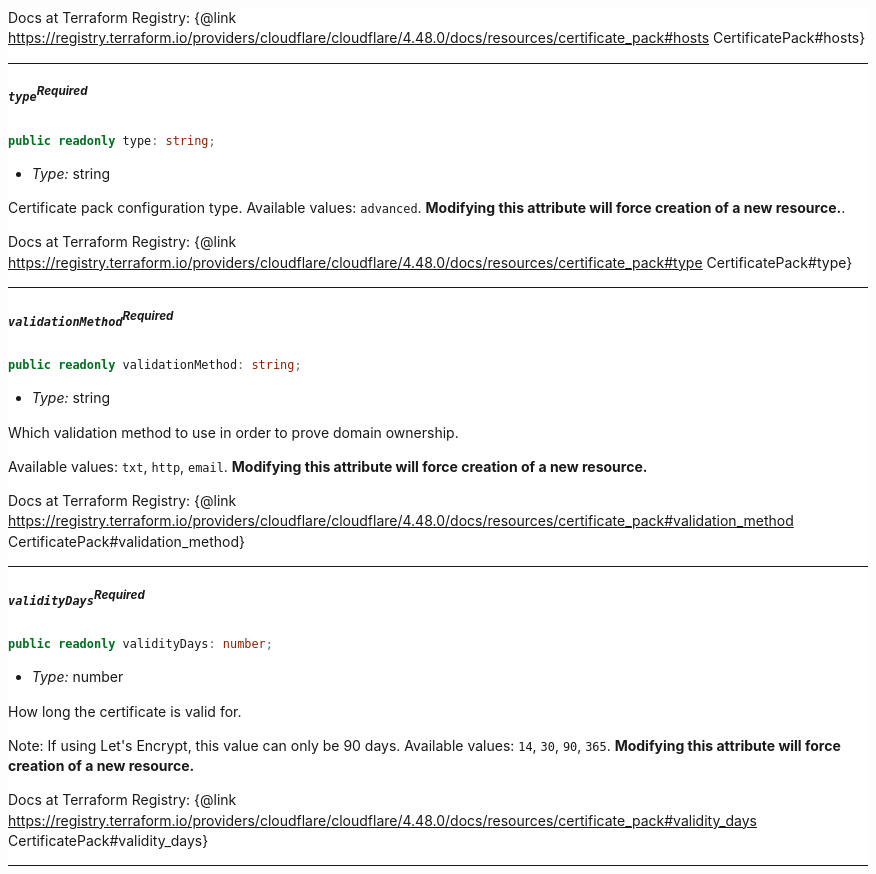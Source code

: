 Docs at Terraform Registry: {@link https://registry.terraform.io/providers/cloudflare/cloudflare/4.48.0/docs/resources/certificate_pack#hosts CertificatePack#hosts}

---

##### `type`<sup>Required</sup> <a name="type" id="@cdktf/provider-cloudflare.certificatePack.CertificatePackConfig.property.type"></a>

```typescript
public readonly type: string;
```

- *Type:* string

Certificate pack configuration type. Available values: `advanced`. **Modifying this attribute will force creation of a new resource.**.

Docs at Terraform Registry: {@link https://registry.terraform.io/providers/cloudflare/cloudflare/4.48.0/docs/resources/certificate_pack#type CertificatePack#type}

---

##### `validationMethod`<sup>Required</sup> <a name="validationMethod" id="@cdktf/provider-cloudflare.certificatePack.CertificatePackConfig.property.validationMethod"></a>

```typescript
public readonly validationMethod: string;
```

- *Type:* string

Which validation method to use in order to prove domain ownership.

Available values: `txt`, `http`, `email`. **Modifying this attribute will force creation of a new resource.**

Docs at Terraform Registry: {@link https://registry.terraform.io/providers/cloudflare/cloudflare/4.48.0/docs/resources/certificate_pack#validation_method CertificatePack#validation_method}

---

##### `validityDays`<sup>Required</sup> <a name="validityDays" id="@cdktf/provider-cloudflare.certificatePack.CertificatePackConfig.property.validityDays"></a>

```typescript
public readonly validityDays: number;
```

- *Type:* number

How long the certificate is valid for.

Note: If using Let's Encrypt, this value can only be 90 days. Available values: `14`, `30`, `90`, `365`. **Modifying this attribute will force creation of a new resource.**

Docs at Terraform Registry: {@link https://registry.terraform.io/providers/cloudflare/cloudflare/4.48.0/docs/resources/certificate_pack#validity_days CertificatePack#validity_days}

---